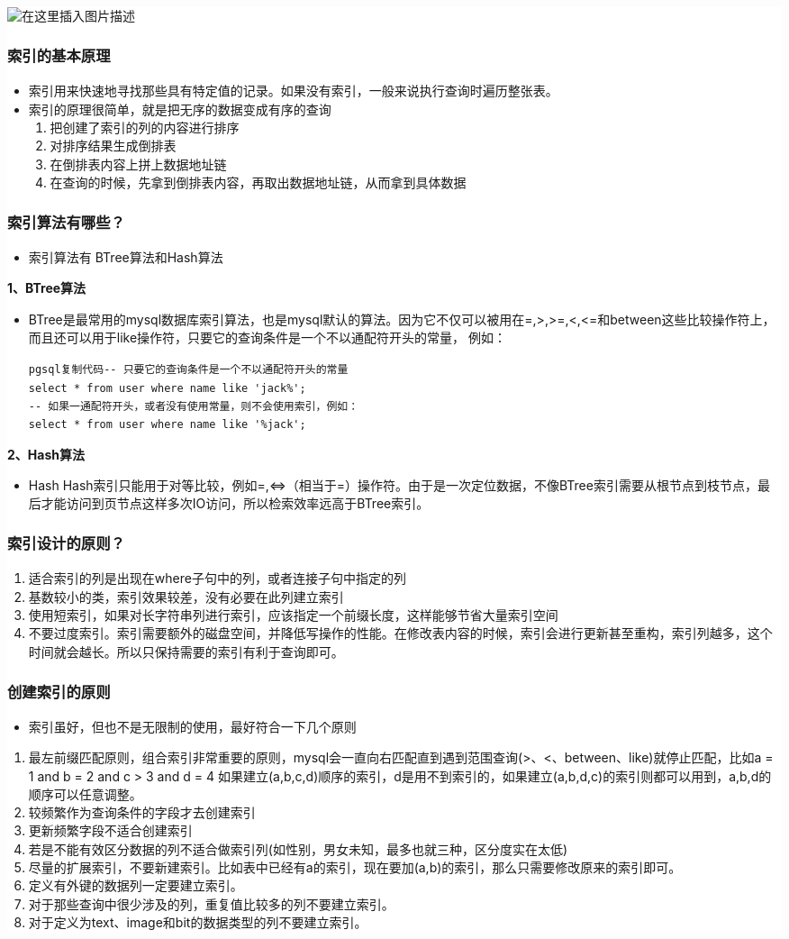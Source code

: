 

![在这里插入图片描述](https://p1-jj.byteimg.com/tos-cn-i-t2oaga2asx/gold-user-assets/2020/4/13/171735c6ef9cb120~tplv-t2oaga2asx-zoom-in-crop-mark:3024:0:0:0.awebp)



### 索引的基本原理

- 索引用来快速地寻找那些具有特定值的记录。如果没有索引，一般来说执行查询时遍历整张表。
- 索引的原理很简单，就是把无序的数据变成有序的查询
  1. 把创建了索引的列的内容进行排序
  2. 对排序结果生成倒排表
  3. 在倒排表内容上拼上数据地址链
  4. 在查询的时候，先拿到倒排表内容，再取出数据地址链，从而拿到具体数据

### 索引算法有哪些？

- 索引算法有 BTree算法和Hash算法

**1、BTree算法**

- BTree是最常用的mysql数据库索引算法，也是mysql默认的算法。因为它不仅可以被用在=,>,>=,<,<=和between这些比较操作符上，而且还可以用于like操作符，只要它的查询条件是一个不以通配符开头的常量， 例如：

  ```pgsql
  pgsql复制代码-- 只要它的查询条件是一个不以通配符开头的常量
  select * from user where name like 'jack%'; 
  -- 如果一通配符开头，或者没有使用常量，则不会使用索引，例如： 
  select * from user where name like '%jack'; 
  ```

**2、Hash算法**

- Hash Hash索引只能用于对等比较，例如=,<=>（相当于=）操作符。由于是一次定位数据，不像BTree索引需要从根节点到枝节点，最后才能访问到页节点这样多次IO访问，所以检索效率远高于BTree索引。

### 索引设计的原则？

1. 适合索引的列是出现在where子句中的列，或者连接子句中指定的列
2. 基数较小的类，索引效果较差，没有必要在此列建立索引
3. 使用短索引，如果对长字符串列进行索引，应该指定一个前缀长度，这样能够节省大量索引空间
4. 不要过度索引。索引需要额外的磁盘空间，并降低写操作的性能。在修改表内容的时候，索引会进行更新甚至重构，索引列越多，这个时间就会越长。所以只保持需要的索引有利于查询即可。

### 创建索引的原则

- 索引虽好，但也不是无限制的使用，最好符合一下几个原则

1. 最左前缀匹配原则，组合索引非常重要的原则，mysql会一直向右匹配直到遇到范围查询(>、<、between、like)就停止匹配，比如a = 1 and b = 2 and c > 3 and d = 4 如果建立(a,b,c,d)顺序的索引，d是用不到索引的，如果建立(a,b,d,c)的索引则都可以用到，a,b,d的顺序可以任意调整。
2. 较频繁作为查询条件的字段才去创建索引
3. 更新频繁字段不适合创建索引
4. 若是不能有效区分数据的列不适合做索引列(如性别，男女未知，最多也就三种，区分度实在太低)
5. 尽量的扩展索引，不要新建索引。比如表中已经有a的索引，现在要加(a,b)的索引，那么只需要修改原来的索引即可。
6. 定义有外键的数据列一定要建立索引。
7. 对于那些查询中很少涉及的列，重复值比较多的列不要建立索引。
8. 对于定义为text、image和bit的数据类型的列不要建立索引。
